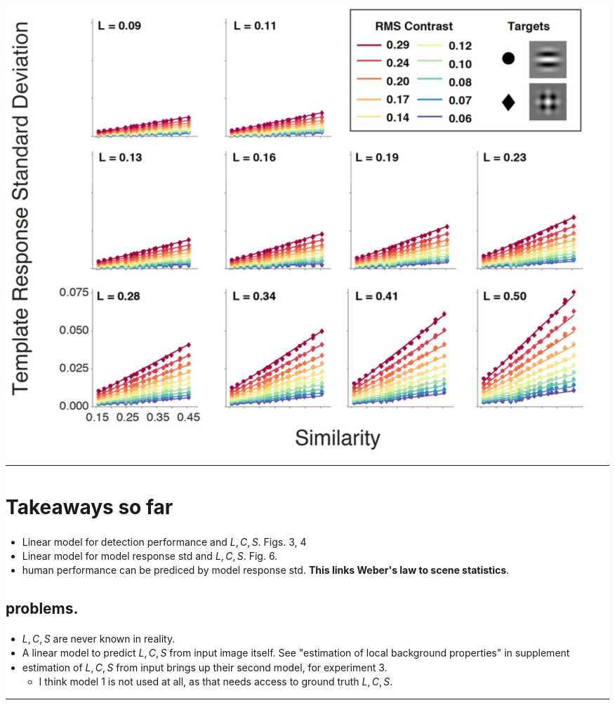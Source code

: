 ![50%](./fig6.png)



---

# Takeaways so far

- Linear model for detection performance and $L, C, S$. Figs. 3, 4
- Linear model for model response std and $L, C, S$. Fig. 6.
- human performance can be prediced by model response std. **This links Weber's law to scene statistics**.

## problems.

- $L, C, S$ are never known in reality.
- A linear model to predict $L, C, S$ from input image itself. See "estimation of local background properties" in supplement
- estimation of $L, C, S$ from input brings up their second model, for experiment 3.
	- I think model 1 is not used at all, as that needs access to ground truth $L, C, S$.

---